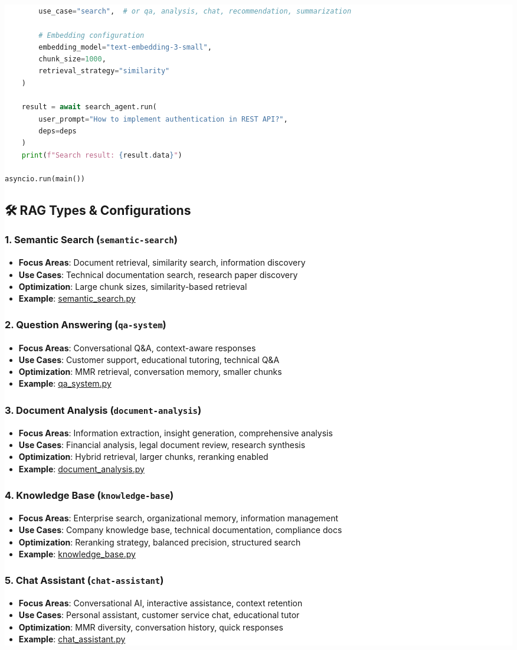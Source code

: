 ```python
        use_case="search",  # or qa, analysis, chat, recommendation, summarization

        # Embedding configuration
        embedding_model="text-embedding-3-small",
        chunk_size=1000,
        retrieval_strategy="similarity"
    )

    result = await search_agent.run(
        user_prompt="How to implement authentication in REST API?",
        deps=deps
    )
    print(f"Search result: {result.data}")

asyncio.run(main())
```

## 🛠️ RAG Types & Configurations

### 1. Semantic Search (`semantic-search`)
- **Focus Areas**: Document retrieval, similarity search, information discovery
- **Use Cases**: Technical documentation search, research paper discovery
- **Optimization**: Large chunk sizes, similarity-based retrieval
- **Example**: [semantic_search.py](examples/semantic_search.py)

### 2. Question Answering (`qa-system`)
- **Focus Areas**: Conversational Q&A, context-aware responses
- **Use Cases**: Customer support, educational tutoring, technical Q&A
- **Optimization**: MMR retrieval, conversation memory, smaller chunks
- **Example**: [qa_system.py](examples/qa_system.py)

### 3. Document Analysis (`document-analysis`)
- **Focus Areas**: Information extraction, insight generation, comprehensive analysis
- **Use Cases**: Financial analysis, legal document review, research synthesis
- **Optimization**: Hybrid retrieval, larger chunks, reranking enabled
- **Example**: [document_analysis.py](examples/document_analysis.py)

### 4. Knowledge Base (`knowledge-base`)
- **Focus Areas**: Enterprise search, organizational memory, information management
- **Use Cases**: Company knowledge base, technical documentation, compliance docs
- **Optimization**: Reranking strategy, balanced precision, structured search
- **Example**: [knowledge_base.py](examples/knowledge_base.py)

### 5. Chat Assistant (`chat-assistant`)
- **Focus Areas**: Conversational AI, interactive assistance, context retention
- **Use Cases**: Personal assistant, customer service chat, educational tutor
- **Optimization**: MMR diversity, conversation history, quick responses
- **Example**: [chat_assistant.py](examples/chat_assistant.py)
